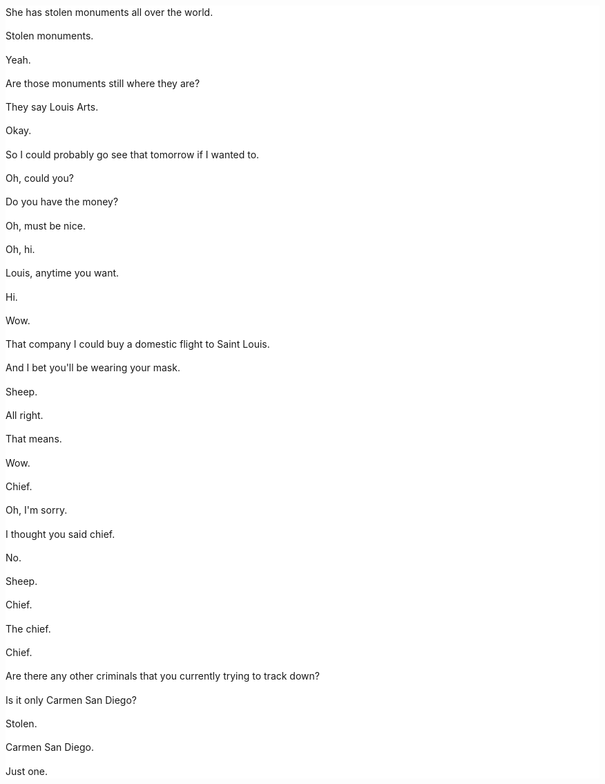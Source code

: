 She has stolen monuments all over the world.

Stolen monuments.

Yeah.

Are those monuments still where they are?

They say Louis Arts.

Okay.

So I could probably go see that tomorrow if I wanted to.

Oh, could you?

Do you have the money?

Oh, must be nice.

Oh, hi.

Louis, anytime you want.

Hi.

Wow.

That company I could buy a domestic flight to Saint Louis.

And I bet you'll be wearing your mask.

Sheep.

All right.

That means.

Wow.

Chief.

Oh, I'm sorry.

I thought you said chief.

No.

Sheep.

Chief.

The chief.

Chief.

Are there any other criminals that you currently trying to track down?

Is it only Carmen San Diego?

Stolen.

Carmen San Diego.

Just one.
